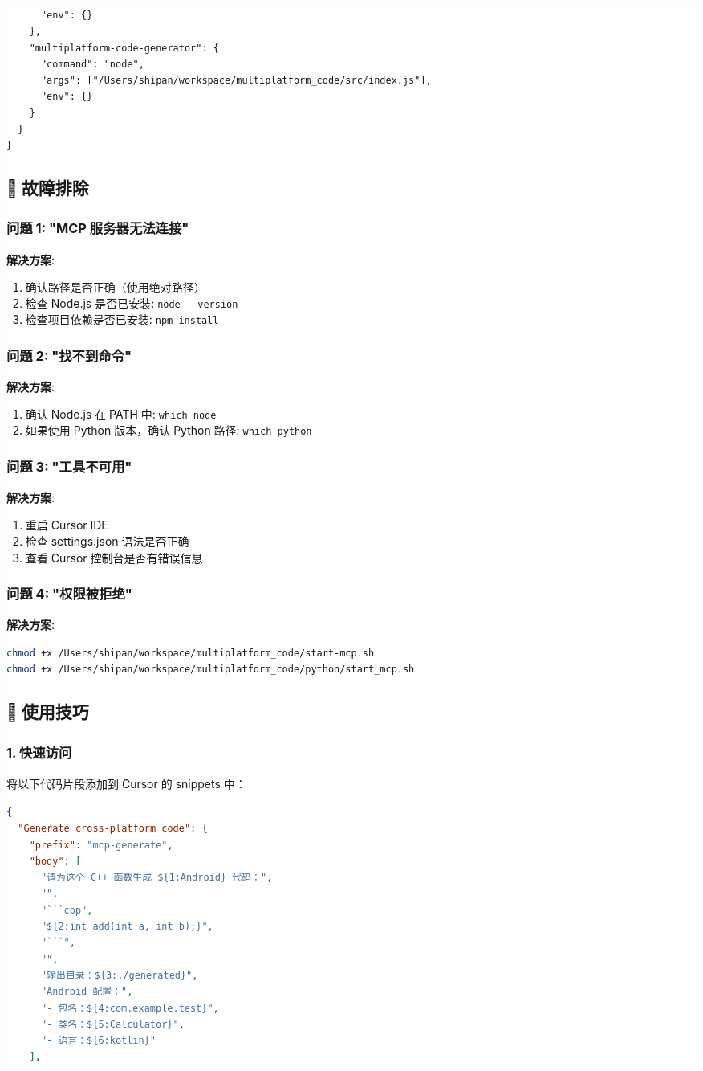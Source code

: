 ```
      "env": {}
    },
    "multiplatform-code-generator": {
      "command": "node",
      "args": ["/Users/shipan/workspace/multiplatform_code/src/index.js"],
      "env": {}
    }
  }
}
```

## 🔧 故障排除

### 问题 1: "MCP 服务器无法连接"

**解决方案**:
1. 确认路径是否正确（使用绝对路径）
2. 检查 Node.js 是否已安装: `node --version`
3. 检查项目依赖是否已安装: `npm install`

### 问题 2: "找不到命令"

**解决方案**:
1. 确认 Node.js 在 PATH 中: `which node`
2. 如果使用 Python 版本，确认 Python 路径: `which python`

### 问题 3: "工具不可用"

**解决方案**:
1. 重启 Cursor IDE
2. 检查 settings.json 语法是否正确
3. 查看 Cursor 控制台是否有错误信息

### 问题 4: "权限被拒绝"

**解决方案**:
```bash
chmod +x /Users/shipan/workspace/multiplatform_code/start-mcp.sh
chmod +x /Users/shipan/workspace/multiplatform_code/python/start_mcp.sh
```

## 🎯 使用技巧

### 1. 快速访问

将以下代码片段添加到 Cursor 的 snippets 中：

```json
{
  "Generate cross-platform code": {
    "prefix": "mcp-generate",
    "body": [
      "请为这个 C++ 函数生成 ${1:Android} 代码：",
      "",
      "```cpp",
      "${2:int add(int a, int b);}",
      "```",
      "",
      "输出目录：${3:./generated}",
      "Android 配置：",
      "- 包名：${4:com.example.test}",
      "- 类名：${5:Calculator}",
      "- 语言：${6:kotlin}"
    ],
```
